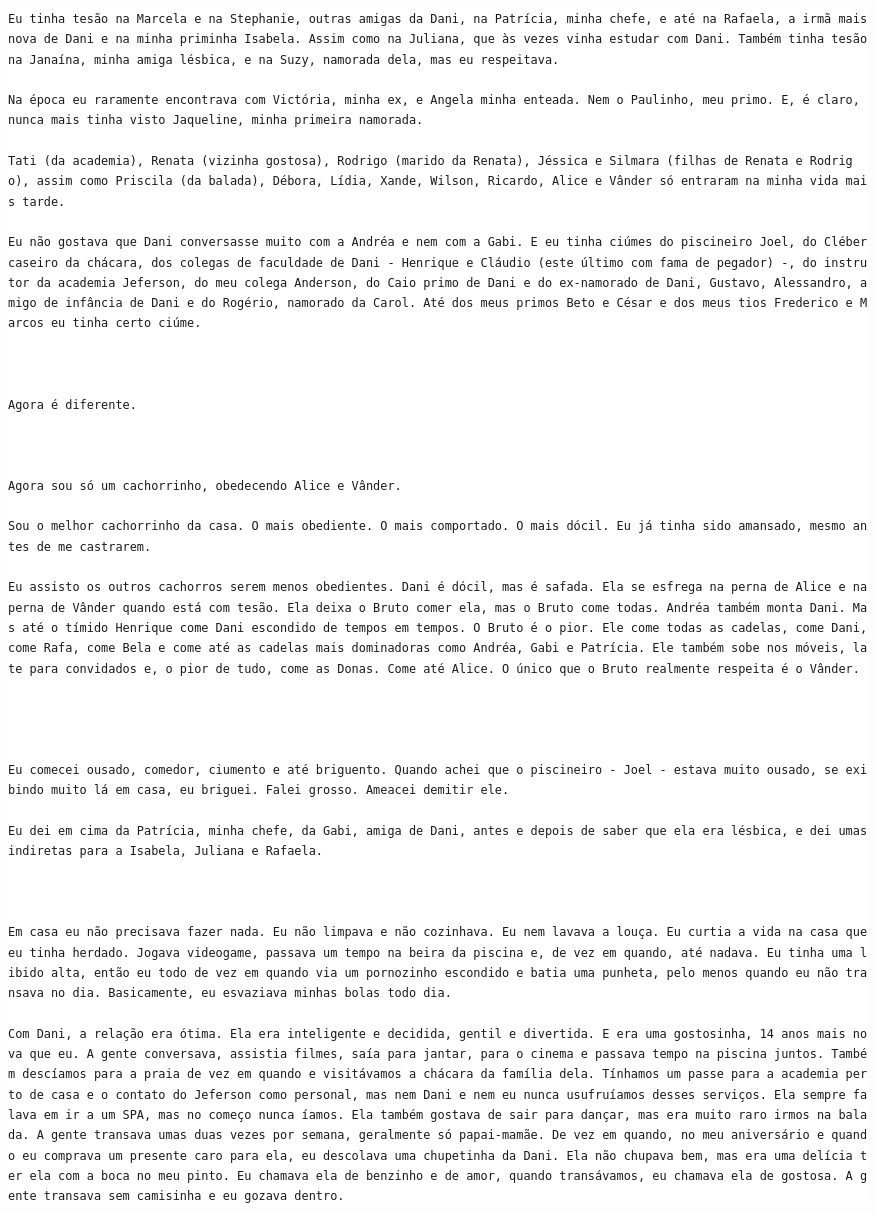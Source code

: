     Eu tinha tesão na Marcela e na Stephanie, outras amigas da Dani, na Patrícia, minha chefe, e até na Rafaela, a irmã mais nova de Dani e na minha priminha Isabela. Assim como na Juliana, que às vezes vinha estudar com Dani. Também tinha tesão na Janaína, minha amiga lésbica, e na Suzy, namorada dela, mas eu respeitava.
    
    Na época eu raramente encontrava com Victória, minha ex, e Angela minha enteada. Nem o Paulinho, meu primo. E, é claro, nunca mais tinha visto Jaqueline, minha primeira namorada.
    
    Tati (da academia), Renata (vizinha gostosa), Rodrigo (marido da Renata), Jéssica e Silmara (filhas de Renata e Rodrigo), assim como Priscila (da balada), Débora, Lídia, Xande, Wilson, Ricardo, Alice e Vânder só entraram na minha vida mais tarde.
    
    Eu não gostava que Dani conversasse muito com a Andréa e nem com a Gabi. E eu tinha ciúmes do piscineiro Joel, do Cléber caseiro da chácara, dos colegas de faculdade de Dani - Henrique e Cláudio (este último com fama de pegador) -, do instrutor da academia Jeferson, do meu colega Anderson, do Caio primo de Dani e do ex-namorado de Dani, Gustavo, Alessandro, amigo de infância de Dani e do Rogério, namorado da Carol. Até dos meus primos Beto e César e dos meus tios Frederico e Marcos eu tinha certo ciúme.



    Agora é diferente.



    Agora sou só um cachorrinho, obedecendo Alice e Vânder.
    
    Sou o melhor cachorrinho da casa. O mais obediente. O mais comportado. O mais dócil. Eu já tinha sido amansado, mesmo antes de me castrarem.
    
    Eu assisto os outros cachorros serem menos obedientes. Dani é dócil, mas é safada. Ela se esfrega na perna de Alice e na perna de Vânder quando está com tesão. Ela deixa o Bruto comer ela, mas o Bruto come todas. Andréa também monta Dani. Mas até o tímido Henrique come Dani escondido de tempos em tempos. O Bruto é o pior. Ele come todas as cadelas, come Dani, come Rafa, come Bela e come até as cadelas mais dominadoras como Andréa, Gabi e Patrícia. Ele também sobe nos móveis, late para convidados e, o pior de tudo, come as Donas. Come até Alice. O único que o Bruto realmente respeita é o Vânder.



    
    Eu comecei ousado, comedor, ciumento e até briguento. Quando achei que o piscineiro - Joel - estava muito ousado, se exibindo muito lá em casa, eu briguei. Falei grosso. Ameacei demitir ele.

    Eu dei em cima da Patrícia, minha chefe, da Gabi, amiga de Dani, antes e depois de saber que ela era lésbica, e dei umas indiretas para a Isabela, Juliana e Rafaela.



    Em casa eu não precisava fazer nada. Eu não limpava e não cozinhava. Eu nem lavava a louça. Eu curtia a vida na casa que eu tinha herdado. Jogava videogame, passava um tempo na beira da piscina e, de vez em quando, até nadava. Eu tinha uma libido alta, então eu todo de vez em quando via um pornozinho escondido e batia uma punheta, pelo menos quando eu não transava no dia. Basicamente, eu esvaziava minhas bolas todo dia.
    
    Com Dani, a relação era ótima. Ela era inteligente e decidida, gentil e divertida. E era uma gostosinha, 14 anos mais nova que eu. A gente conversava, assistia filmes, saía para jantar, para o cinema e passava tempo na piscina juntos. Também descíamos para a praia de vez em quando e visitávamos a chácara da família dela. Tínhamos um passe para a academia perto de casa e o contato do Jeferson como personal, mas nem Dani e nem eu nunca usufruíamos desses serviços. Ela sempre falava em ir a um SPA, mas no começo nunca íamos. Ela também gostava de sair para dançar, mas era muito raro irmos na balada. A gente transava umas duas vezes por semana, geralmente só papai-mamãe. De vez em quando, no meu aniversário e quando eu comprava um presente caro para ela, eu descolava uma chupetinha da Dani. Ela não chupava bem, mas era uma delícia ter ela com a boca no meu pinto. Eu chamava ela de benzinho e de amor, quando transávamos, eu chamava ela de gostosa. A gente transava sem camisinha e eu gozava dentro.
